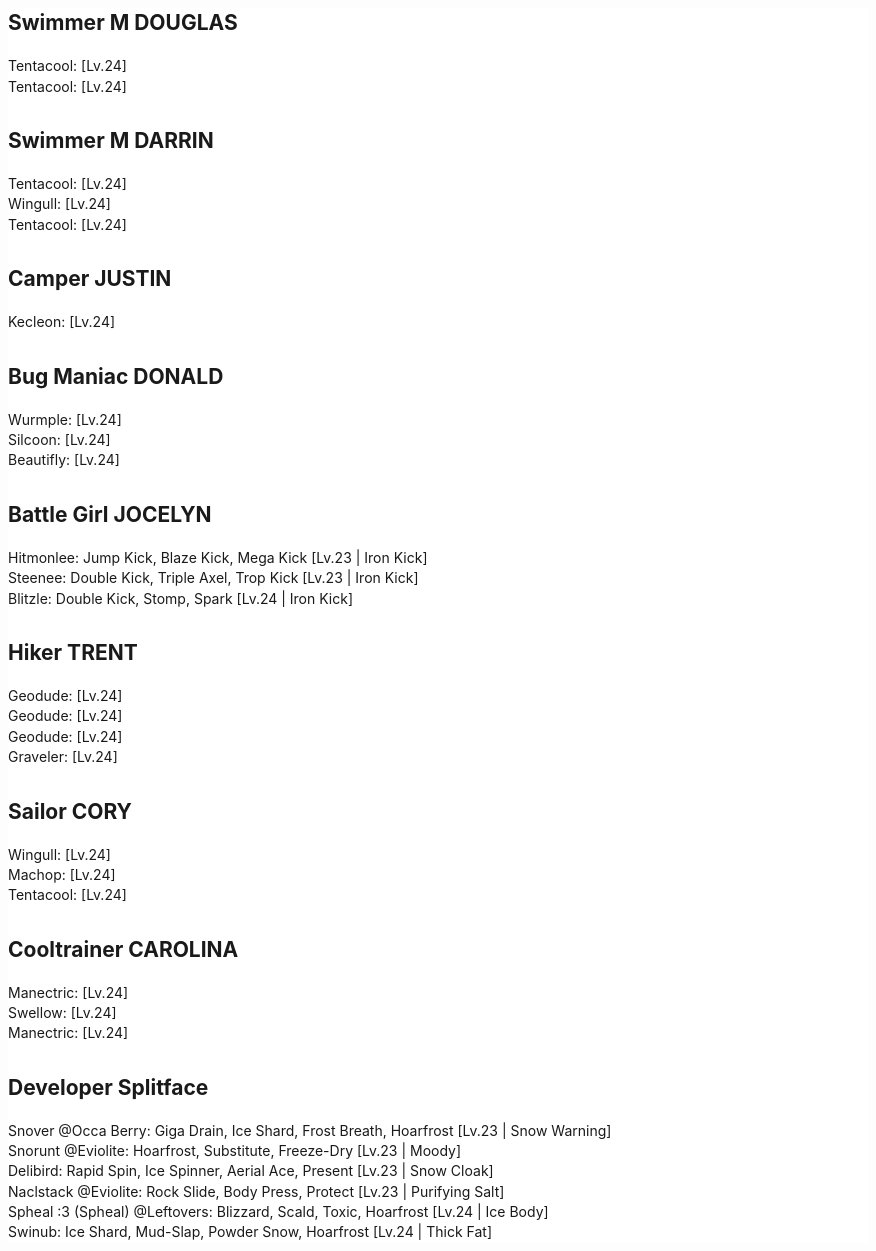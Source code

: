 ## Swimmer M DOUGLAS
Tentacool:  [Lv.24]  
Tentacool:  [Lv.24]  

## Swimmer M DARRIN
Tentacool:  [Lv.24]  
Wingull:  [Lv.24]  
Tentacool:  [Lv.24]  

## Camper JUSTIN
Kecleon:  [Lv.24]  

## Bug Maniac DONALD
Wurmple:  [Lv.24]  
Silcoon:  [Lv.24]  
Beautifly:  [Lv.24]  

## Battle Girl JOCELYN
Hitmonlee: Jump Kick, Blaze Kick, Mega Kick [Lv.23 | Iron Kick]  
Steenee: Double Kick, Triple Axel, Trop Kick [Lv.23 | Iron Kick]  
Blitzle: Double Kick, Stomp, Spark [Lv.24 | Iron Kick]  

## Hiker TRENT
Geodude:  [Lv.24]  
Geodude:  [Lv.24]  
Geodude:  [Lv.24]  
Graveler:  [Lv.24]  

## Sailor CORY
Wingull:  [Lv.24]  
Machop:  [Lv.24]  
Tentacool:  [Lv.24]  

## Cooltrainer CAROLINA
Manectric:  [Lv.24]  
Swellow:  [Lv.24]  
Manectric:  [Lv.24]  

## Developer Splitface
Snover @Occa Berry: Giga Drain, Ice Shard, Frost Breath, Hoarfrost [Lv.23 | Snow Warning]  
Snorunt @Eviolite: Hoarfrost, Substitute, Freeze-Dry [Lv.23 | Moody]  
Delibird: Rapid Spin, Ice Spinner, Aerial Ace, Present [Lv.23 | Snow Cloak]  
Naclstack @Eviolite: Rock Slide, Body Press, Protect [Lv.23 | Purifying Salt]  
Spheal :3 (Spheal) @Leftovers: Blizzard, Scald, Toxic, Hoarfrost [Lv.24 | Ice Body]  
Swinub: Ice Shard, Mud-Slap, Powder Snow, Hoarfrost [Lv.24 | Thick Fat]  
